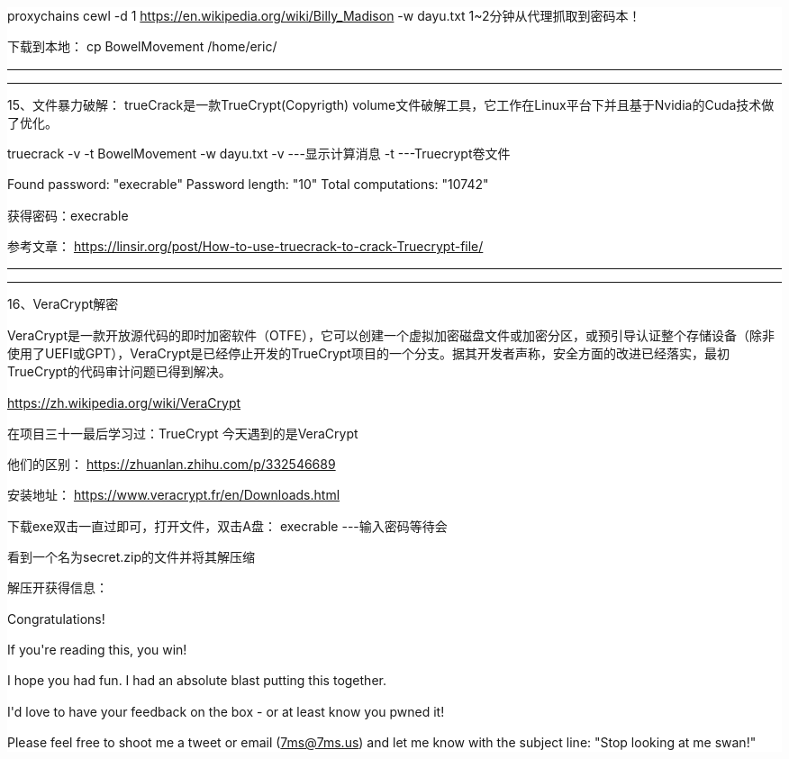 proxychains cewl -d 1 https://en.wikipedia.org/wiki/Billy_Madison -w dayu.txt
1~2分钟从代理抓取到密码本！

下载到本地：
cp BowelMovement /home/eric/


----------------------------------------
----------------------------------------
15、文件暴力破解：
trueCrack是一款TrueCrypt(Copyrigth) volume文件破解工具，它工作在Linux平台下并且基于Nvidia的Cuda技术做了优化。

truecrack -v -t BowelMovement -w dayu.txt
-v   ---显示计算消息
-t   ---Truecrypt卷文件

Found password:		"execrable"
Password length:	"10"
Total computations:	"10742"

获得密码：execrable

参考文章：
https://linsir.org/post/How-to-use-truecrack-to-crack-Truecrypt-file/

----------------------------------------
----------------------------------------
16、VeraCrypt解密

VeraCrypt是一款开放源代码的即时加密软件（OTFE），它可以创建一个虚拟加密磁盘文件或加密分区，或预引导认证整个存储设备（除非使用了UEFI或GPT），VeraCrypt是已经停止开发的TrueCrypt项目的一个分支。据其开发者声称，安全方面的改进已经落实，最初TrueCrypt的代码审计问题已得到解决。

https://zh.wikipedia.org/wiki/VeraCrypt


在项目三十一最后学习过：TrueCrypt
今天遇到的是VeraCrypt

他们的区别：
https://zhuanlan.zhihu.com/p/332546689


安装地址：
https://www.veracrypt.fr/en/Downloads.html

下载exe双击一直过即可，打开文件，双击A盘：
execrable   ---输入密码等待会

看到一个名为secret.zip的文件并将其解压缩

解压开获得信息：

Congratulations!

If you're reading this, you win!

I hope you had fun.  I had an absolute blast putting this together.

I'd love to have your feedback on the box - or at least know you pwned it!

Please feel free to shoot me a tweet or email (7ms@7ms.us) and let me know with
the subject line: "Stop looking at me swan!"

